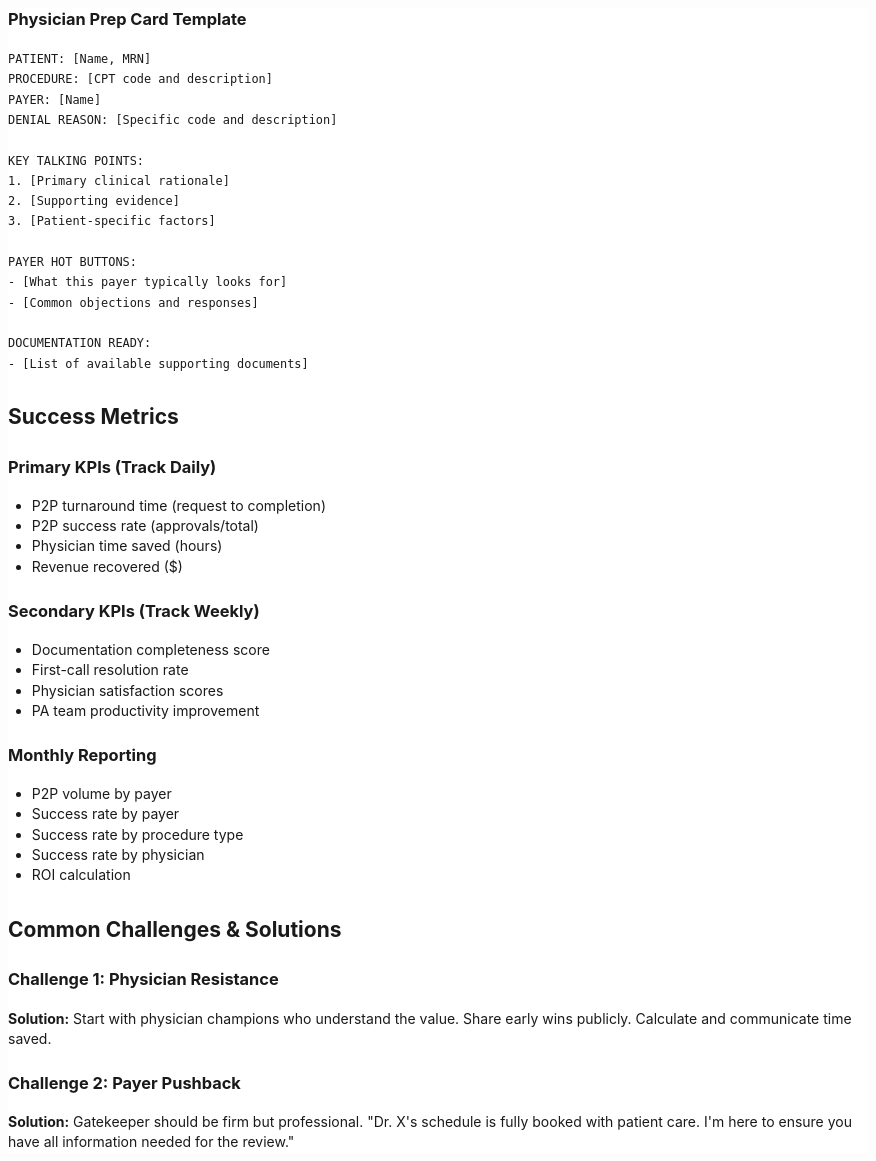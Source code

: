 ### Physician Prep Card Template
```
PATIENT: [Name, MRN]
PROCEDURE: [CPT code and description]
PAYER: [Name]
DENIAL REASON: [Specific code and description]

KEY TALKING POINTS:
1. [Primary clinical rationale]
2. [Supporting evidence]
3. [Patient-specific factors]

PAYER HOT BUTTONS:
- [What this payer typically looks for]
- [Common objections and responses]

DOCUMENTATION READY:
- [List of available supporting documents]
```

## Success Metrics

### Primary KPIs (Track Daily)
- P2P turnaround time (request to completion)
- P2P success rate (approvals/total)
- Physician time saved (hours)
- Revenue recovered ($)

### Secondary KPIs (Track Weekly)
- Documentation completeness score
- First-call resolution rate
- Physician satisfaction scores
- PA team productivity improvement

### Monthly Reporting
- P2P volume by payer
- Success rate by payer
- Success rate by procedure type
- Success rate by physician
- ROI calculation

## Common Challenges & Solutions

### Challenge 1: Physician Resistance
**Solution:** Start with physician champions who understand the value. Share early wins publicly. Calculate and communicate time saved.

### Challenge 2: Payer Pushback
**Solution:** Gatekeeper should be firm but professional. "Dr. X's schedule is fully booked with patient care. I'm here to ensure you have all information needed for the review."

